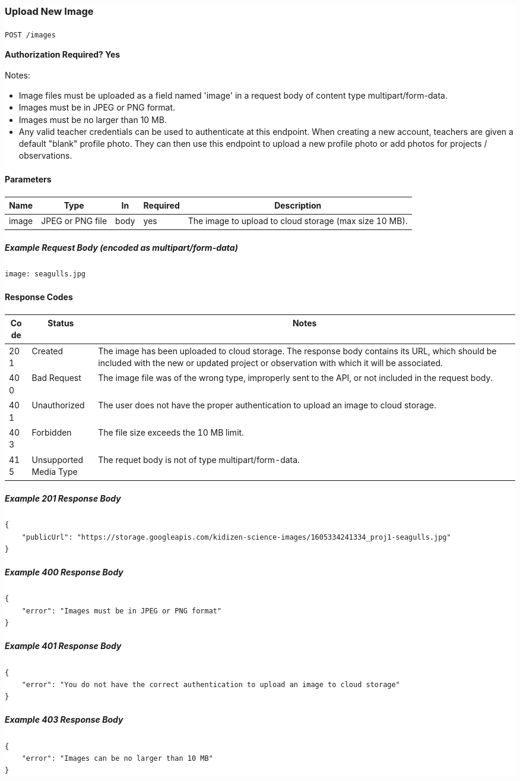 ### Upload New Image
`POST /images`

**Authorization Required? Yes**

Notes:
- Image files must be uploaded as a field named 'image' in a request body of content type multipart/form-data.
- Images must be in JPEG or PNG format.
- Images must be no larger than 10 MB.
- Any valid teacher credentials can be used to authenticate at this endpoint. When creating a new account, teachers are given a default "blank" profile photo. They can then use this endpoint to upload a new profile photo or add photos for projects / observations.

#### Parameters
Name | Type | In | Required | Description
-----|------|----|----------|------------
image | JPEG or PNG file | body | yes | The image to upload to cloud storage (max size 10 MB).

##### Example Request Body (encoded as multipart/form-data)
    image: seagulls.jpg

#### Response Codes
Code | Status | Notes
-----|--------|------
201 | Created | The image has been uploaded to cloud storage. The response body contains its URL, which should be included with the new or updated project or observation with which it will be associated.
400 | Bad Request | The image file was of the wrong type, improperly sent to the API, or not included in the request body.
401 | Unauthorized | The user does not have the proper authentication to upload an image to cloud storage.
403 | Forbidden | The file size exceeds the 10 MB limit.
415 | Unsupported Media Type | The requet body is not of type multipart/form-data.

##### Example 201 Response Body
    {
        "publicUrl": "https://storage.googleapis.com/kidizen-science-images/1605334241334_proj1-seagulls.jpg"
    }

##### Example 400 Response Body
    {
        "error": "Images must be in JPEG or PNG format"
    }

##### Example 401 Response Body
    {
        "error": "You do not have the correct authentication to upload an image to cloud storage"
    }

##### Example 403 Response Body
    {
        "error": "Images can be no larger than 10 MB"
    }

